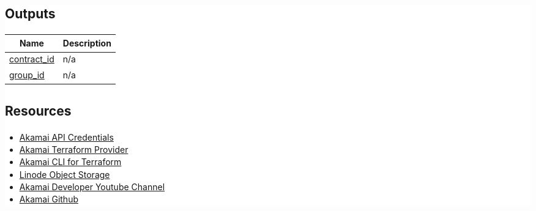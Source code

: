 ## Outputs

| Name | Description |
|------|-------------|
| <a name="output_contract_id"></a> [contract\_id](#output\_contract\_id) | n/a |
| <a name="output_group_id"></a> [group\_id](#output\_group\_id) | n/a |

## Resources
- [Akamai API Credentials](https://techdocs.akamai.com/developer/docs/set-up-authentication-credentials)
- [Akamai Terraform Provider](https://techdocs.akamai.com/terraform/docs)
- [Akamai CLI for Terraform](https://github.com/akamai/cli-terraform)
- [Linode Object Storage](https://www.linode.com/lp/object-storage/)
- [Akamai Developer Youtube Channel](https://www.youtube.com/c/AkamaiDeveloper)
- [Akamai Github](https://github.com/akamai)
